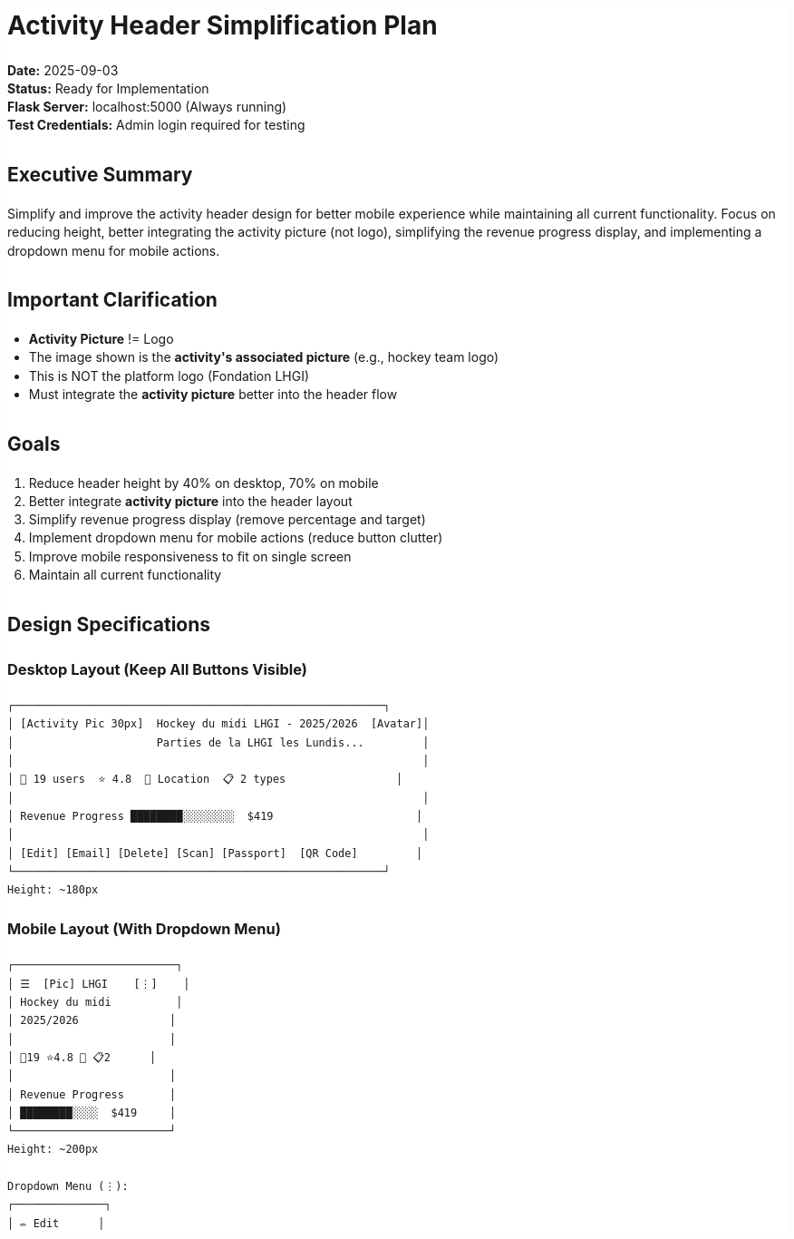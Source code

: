 # Activity Header Simplification Plan

**Date:** 2025-09-03  
**Status:** Ready for Implementation  
**Flask Server:** localhost:5000 (Always running)  
**Test Credentials:** Admin login required for testing

## Executive Summary
Simplify and improve the activity header design for better mobile experience while maintaining all current functionality. Focus on reducing height, better integrating the activity picture (not logo), simplifying the revenue progress display, and implementing a dropdown menu for mobile actions.

## Important Clarification
- **Activity Picture** != Logo
- The image shown is the **activity's associated picture** (e.g., hockey team logo)
- This is NOT the platform logo (Fondation LHGI)
- Must integrate the **activity picture** better into the header flow

## Goals
1. Reduce header height by 40% on desktop, 70% on mobile
2. Better integrate **activity picture** into the header layout
3. Simplify revenue progress display (remove percentage and target)
4. Implement dropdown menu for mobile actions (reduce button clutter)
5. Improve mobile responsiveness to fit on single screen
6. Maintain all current functionality

## Design Specifications

### Desktop Layout (Keep All Buttons Visible)
```
┌─────────────────────────────────────────────────────────┐
│ [Activity Pic 30px]  Hockey du midi LHGI - 2025/2026  [Avatar]│
│                      Parties de la LHGI les Lundis...         │
│                                                               │
│ 👥 19 users  ⭐ 4.8  📍 Location  📋 2 types                 │
│                                                               │
│ Revenue Progress ████████░░░░░░░░  $419                      │
│                                                               │
│ [Edit] [Email] [Delete] [Scan] [Passport]  [QR Code]         │
└─────────────────────────────────────────────────────────┘
Height: ~180px
```

### Mobile Layout (With Dropdown Menu)
```
┌─────────────────────────┐
│ ☰  [Pic] LHGI    [⋮]    │
│ Hockey du midi          │
│ 2025/2026              │
│                        │
│ 👥19 ⭐4.8 📍 📋2      │
│                        │
│ Revenue Progress       │
│ ████████░░░░  $419     │
└────────────────────────┘
Height: ~200px

Dropdown Menu (⋮):
┌──────────────┐
│ ✏️ Edit      │
```